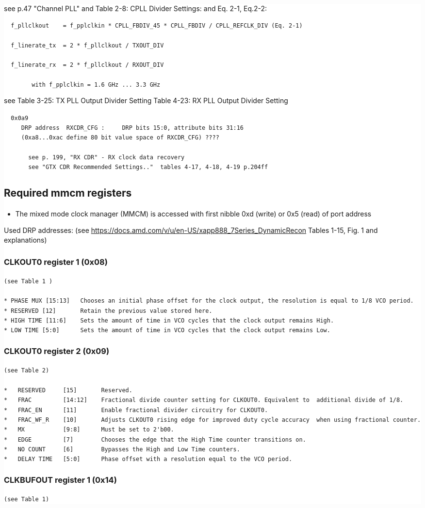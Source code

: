       
see p.47 "Channel PLL" and Table 2-8: CPLL Divider Settings:
             and Eq. 2-1, Eq.2-2:
             
             
      f_pllclkout    = f_pplclkin * CPLL_FBDIV_45 * CPLL_FBDIV / CPLL_REFCLK_DIV (Eq. 2-1)
      
      f_linerate_tx  = 2 * f_pllclkout / TXOUT_DIV
      
      f_linerate_rx  = 2 * f_pllclkout / RXOUT_DIV
      
            with f_pplclkin = 1.6 GHz ... 3.3 GHz
                  
see Table 3-25: TX PLL Output Divider Setting
                 Table 4-23: RX PLL Output Divider Setting

      0x0a9
         DRP address  RXCDR_CFG :     DRP bits 15:0, attribute bits 31:16
         (0xa8...0xac define 80 bit value space of RXCDR_CFG) ????
           
           see p. 199, "RX CDR" - RX clock data recovery      
           see "GTX CDR Recommended Settings.."  tables 4-17, 4-18, 4-19 p.204ff 

 
## Required mmcm registers
   * The mixed mode clock manager (MMCM) is accessed with first nibble 0xd (write) or 0x5 (read) of port address

   Used DRP addresses:     (see https://docs.amd.com/v/u/en-US/xapp888_7Series_DynamicRecon Tables 1-15, Fig. 1 and explanations)

### CLKOUT0 register 1 (0x08)
    (see Table 1 )
    
    * PHASE MUX [15:13]   Chooses an initial phase offset for the clock output, the resolution is equal to 1/8 VCO period. 
    * RESERVED [12]       Retain the previous value stored here.
    * HIGH TIME [11:6]    Sets the amount of time in VCO cycles that the clock output remains High.
    * LOW TIME [5:0]      Sets the amount of time in VCO cycles that the clock output remains Low.
                           
                          
### CLKOUT0 register 2 (0x09)   
    (see Table 2)

    *   RESERVED     [15]       Reserved.
    *   FRAC         [14:12]    Fractional divide counter setting for CLKOUT0. Equivalent to  additional divide of 1/8.
    *   FRAC_EN      [11]       Enable fractional divider circuitry for CLKOUT0.
    *   FRAC_WF_R    [10]       Adjusts CLKOUT0 rising edge for improved duty cycle accuracy  when using fractional counter.  
    *   MX           [9:8]      Must be set to 2'b00.
    *   EDGE         [7]        Chooses the edge that the High Time counter transitions on.
    *   NO COUNT     [6]        Bypasses the High and Low Time counters.
    *   DELAY TIME   [5:0]      Phase offset with a resolution equal to the VCO period. 
 
 
### CLKBUFOUT register 1 (0x14)
    (see Table 1)
    